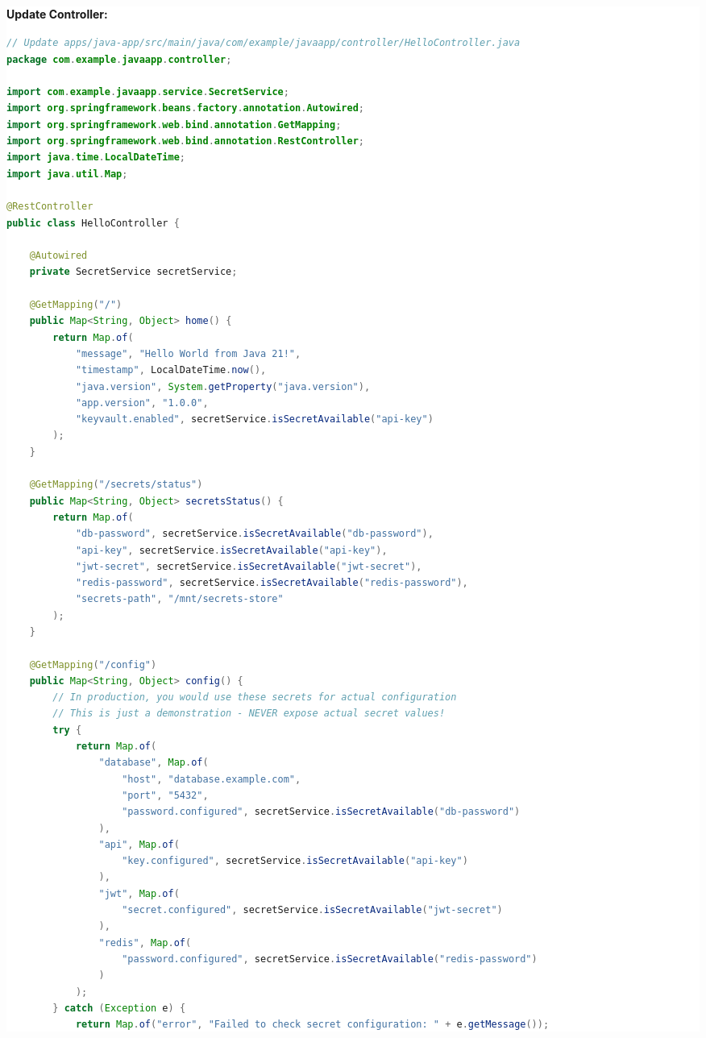 **Update Controller:**

```java
// Update apps/java-app/src/main/java/com/example/javaapp/controller/HelloController.java
package com.example.javaapp.controller;

import com.example.javaapp.service.SecretService;
import org.springframework.beans.factory.annotation.Autowired;
import org.springframework.web.bind.annotation.GetMapping;
import org.springframework.web.bind.annotation.RestController;
import java.time.LocalDateTime;
import java.util.Map;

@RestController
public class HelloController {

    @Autowired
    private SecretService secretService;

    @GetMapping("/")
    public Map<String, Object> home() {
        return Map.of(
            "message", "Hello World from Java 21!",
            "timestamp", LocalDateTime.now(),
            "java.version", System.getProperty("java.version"),
            "app.version", "1.0.0",
            "keyvault.enabled", secretService.isSecretAvailable("api-key")
        );
    }

    @GetMapping("/secrets/status")
    public Map<String, Object> secretsStatus() {
        return Map.of(
            "db-password", secretService.isSecretAvailable("db-password"),
            "api-key", secretService.isSecretAvailable("api-key"),
            "jwt-secret", secretService.isSecretAvailable("jwt-secret"),
            "redis-password", secretService.isSecretAvailable("redis-password"),
            "secrets-path", "/mnt/secrets-store"
        );
    }

    @GetMapping("/config")
    public Map<String, Object> config() {
        // In production, you would use these secrets for actual configuration
        // This is just a demonstration - NEVER expose actual secret values!
        try {
            return Map.of(
                "database", Map.of(
                    "host", "database.example.com",
                    "port", "5432",
                    "password.configured", secretService.isSecretAvailable("db-password")
                ),
                "api", Map.of(
                    "key.configured", secretService.isSecretAvailable("api-key")
                ),
                "jwt", Map.of(
                    "secret.configured", secretService.isSecretAvailable("jwt-secret")
                ),
                "redis", Map.of(
                    "password.configured", secretService.isSecretAvailable("redis-password")
                )
            );
        } catch (Exception e) {
            return Map.of("error", "Failed to check secret configuration: " + e.getMessage());
```